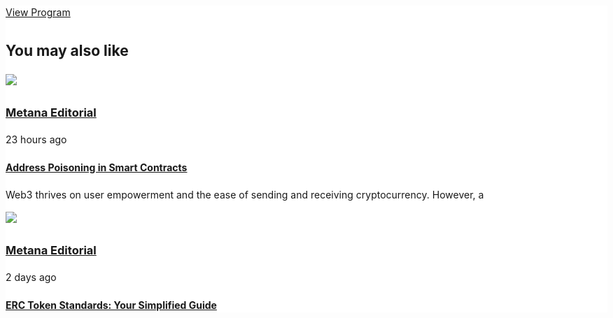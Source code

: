 




[View Program](/web3-beginner-bootcamp/)













You may also like
-----------------

 






![](https://metana.io/wp-content/uploads/2024/07/ERC-Token-Standards-Your-Simplified-Guide-copy-640x364.jpg)







### [Metana Editorial](https://metana.io/blog/author/editorial/)




23 hours ago

#### [Address Poisoning in Smart Contracts](https://metana.io/blog/address-poisoning-in-smart-contracts/)




Web3 thrives on user empowerment and the ease of sending and receiving cryptocurrency. However, a 


![](https://metana.io/wp-content/uploads/2024/07/ERC-Token-Standards-Your-Simplified-Guide-640x364.jpg)







### [Metana Editorial](https://metana.io/blog/author/editorial/)




2 days ago

#### [ERC Token Standards: Your Simplified Guide](https://metana.io/blog/erc-token-standards-your-simplified-guide/)
